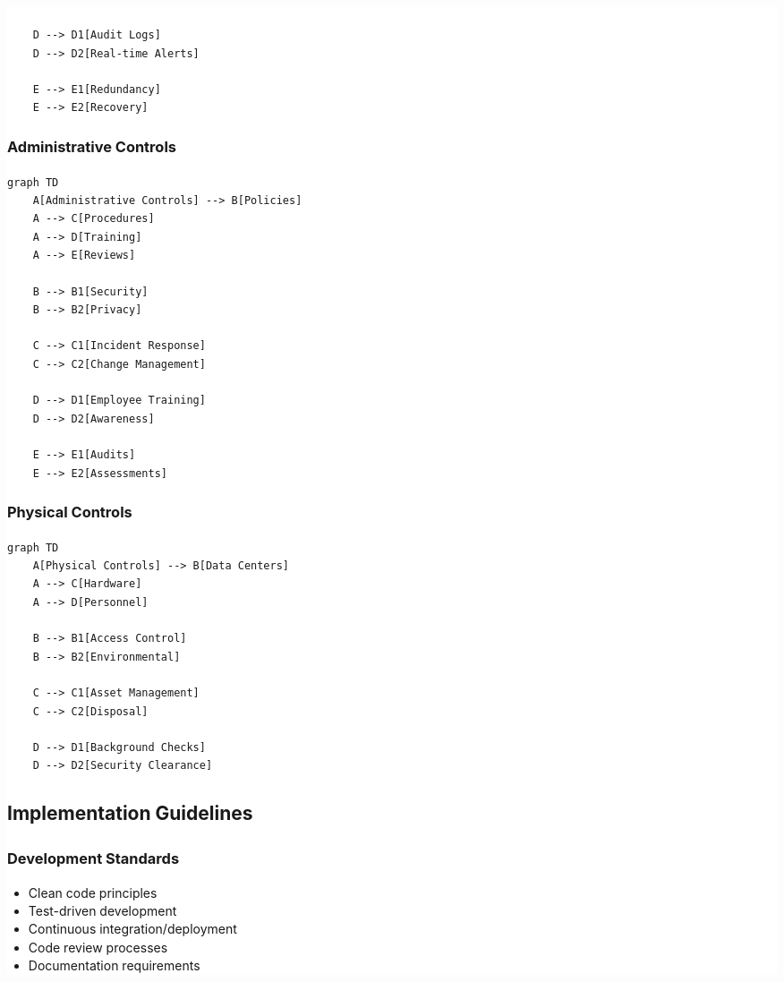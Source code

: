 ```mermaid
    
    D --> D1[Audit Logs]
    D --> D2[Real-time Alerts]
    
    E --> E1[Redundancy]
    E --> E2[Recovery]
```

### Administrative Controls
```mermaid
graph TD
    A[Administrative Controls] --> B[Policies]
    A --> C[Procedures]
    A --> D[Training]
    A --> E[Reviews]
    
    B --> B1[Security]
    B --> B2[Privacy]
    
    C --> C1[Incident Response]
    C --> C2[Change Management]
    
    D --> D1[Employee Training]
    D --> D2[Awareness]
    
    E --> E1[Audits]
    E --> E2[Assessments]
```

### Physical Controls
```mermaid
graph TD
    A[Physical Controls] --> B[Data Centers]
    A --> C[Hardware]
    A --> D[Personnel]
    
    B --> B1[Access Control]
    B --> B2[Environmental]
    
    C --> C1[Asset Management]
    C --> C2[Disposal]
    
    D --> D1[Background Checks]
    D --> D2[Security Clearance]
```

## Implementation Guidelines

### Development Standards
- Clean code principles
- Test-driven development
- Continuous integration/deployment
- Code review processes
- Documentation requirements
